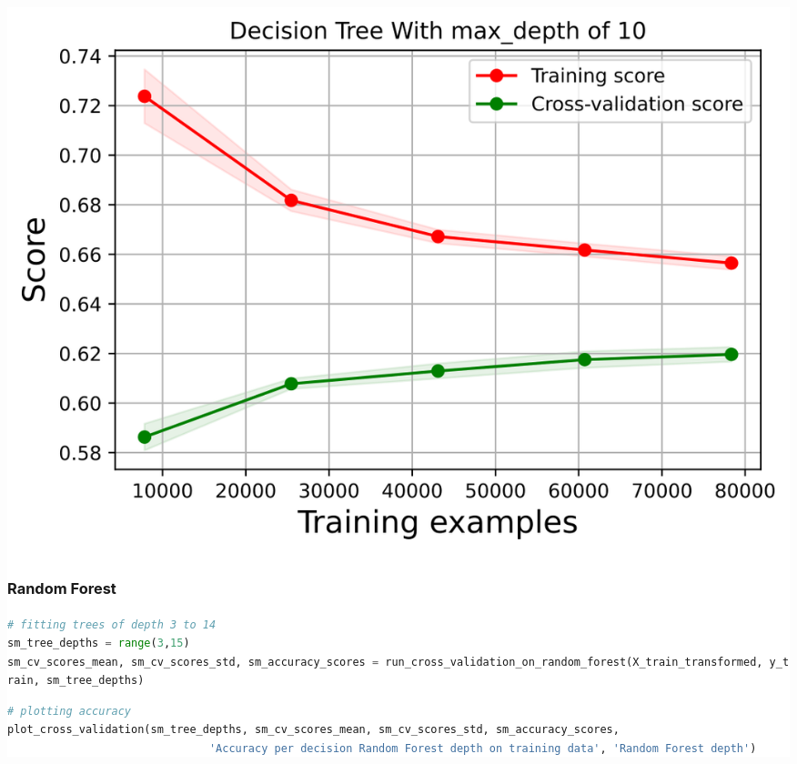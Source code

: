 


    
![svg](Untitled_files/Untitled_37_1.svg)
    


### Random Forest


```python
# fitting trees of depth 3 to 14
sm_tree_depths = range(3,15)
sm_cv_scores_mean, sm_cv_scores_std, sm_accuracy_scores = run_cross_validation_on_random_forest(X_train_transformed, y_train, sm_tree_depths)
```


```python
# plotting accuracy
plot_cross_validation(sm_tree_depths, sm_cv_scores_mean, sm_cv_scores_std, sm_accuracy_scores, 
                               'Accuracy per decision Random Forest depth on training data', 'Random Forest depth')
```
